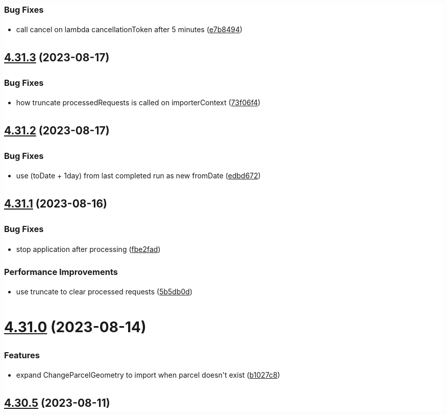 
### Bug Fixes

* call cancel on lambda cancellationToken after 5 minutes ([e7b8494](https://github.com/informatievlaanderen/parcel-registry/commit/e7b8494d4d4cc65250ea8f6bb88e45206049a988))

## [4.31.3](https://github.com/informatievlaanderen/parcel-registry/compare/v4.31.2...v4.31.3) (2023-08-17)


### Bug Fixes

* how truncate processedRequests is called on importerContext ([73f06f4](https://github.com/informatievlaanderen/parcel-registry/commit/73f06f462f839723e3cc4959a8401189e964ba7d))

## [4.31.2](https://github.com/informatievlaanderen/parcel-registry/compare/v4.31.1...v4.31.2) (2023-08-17)


### Bug Fixes

* use (toDate + 1day) from last completed run as new fromDate ([edbd672](https://github.com/informatievlaanderen/parcel-registry/commit/edbd67239fb14243f2ae852b4a4cd24b04b14580))

## [4.31.1](https://github.com/informatievlaanderen/parcel-registry/compare/v4.31.0...v4.31.1) (2023-08-16)


### Bug Fixes

* stop application after processing ([fbe2fad](https://github.com/informatievlaanderen/parcel-registry/commit/fbe2fad39c34ee0befd2f86434656728fd6af3c4))


### Performance Improvements

* use truncate to clear processed requests ([5b5db0d](https://github.com/informatievlaanderen/parcel-registry/commit/5b5db0df29817a032256d909028565e9f94df158))

# [4.31.0](https://github.com/informatievlaanderen/parcel-registry/compare/v4.30.5...v4.31.0) (2023-08-14)


### Features

* expand ChangeParcelGeometry to import when parcel doesn't exist ([b1027c8](https://github.com/informatievlaanderen/parcel-registry/commit/b1027c8f5d37f85cbc9afaa68d827e8d6eaf46c8))

## [4.30.5](https://github.com/informatievlaanderen/parcel-registry/compare/v4.30.4...v4.30.5) (2023-08-11)
